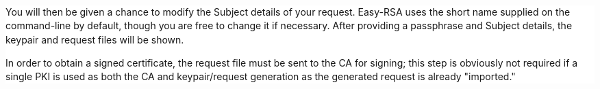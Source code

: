 You will then be given a chance to modify the Subject details of your request. Easy-RSA uses the short name supplied on the command-line by default, though you are free to change it if necessary. After providing a passphrase and Subject details, the keypair and request files will be shown.

In order to obtain a signed certificate, the request file must be sent to the CA for signing; this step is obviously not required if a single PKI is used as both the CA and keypair/request generation as the generated request is already "imported."

